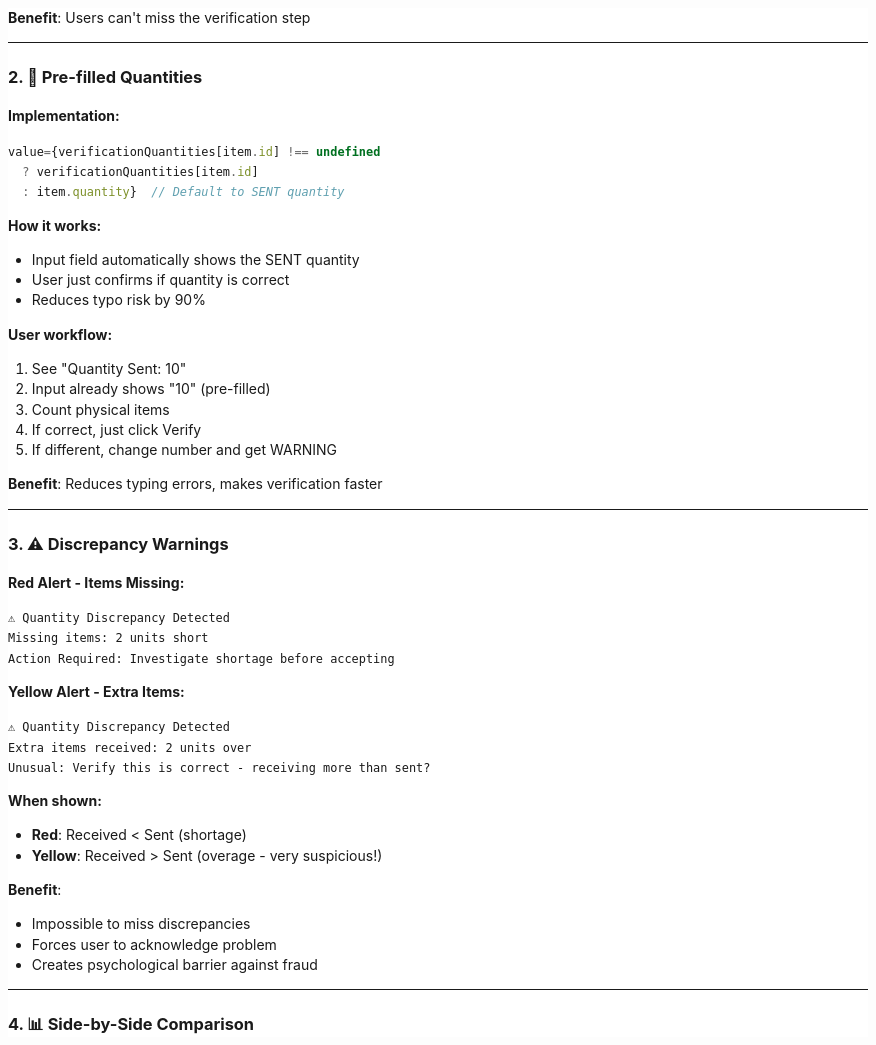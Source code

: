 **Benefit**: Users can't miss the verification step

---

### 2. 🔢 **Pre-filled Quantities**

**Implementation:**
```typescript
value={verificationQuantities[item.id] !== undefined
  ? verificationQuantities[item.id]
  : item.quantity}  // Default to SENT quantity
```

**How it works:**
- Input field automatically shows the SENT quantity
- User just confirms if quantity is correct
- Reduces typo risk by 90%

**User workflow:**
1. See "Quantity Sent: 10"
2. Input already shows "10" (pre-filled)
3. Count physical items
4. If correct, just click Verify
5. If different, change number and get WARNING

**Benefit**: Reduces typing errors, makes verification faster

---

### 3. ⚠️ **Discrepancy Warnings**

**Red Alert - Items Missing:**
```
⚠️ Quantity Discrepancy Detected
Missing items: 2 units short
Action Required: Investigate shortage before accepting
```

**Yellow Alert - Extra Items:**
```
⚠️ Quantity Discrepancy Detected
Extra items received: 2 units over
Unusual: Verify this is correct - receiving more than sent?
```

**When shown:**
- **Red**: Received < Sent (shortage)
- **Yellow**: Received > Sent (overage - very suspicious!)

**Benefit**:
- Impossible to miss discrepancies
- Forces user to acknowledge problem
- Creates psychological barrier against fraud

---

### 4. 📊 **Side-by-Side Comparison**
